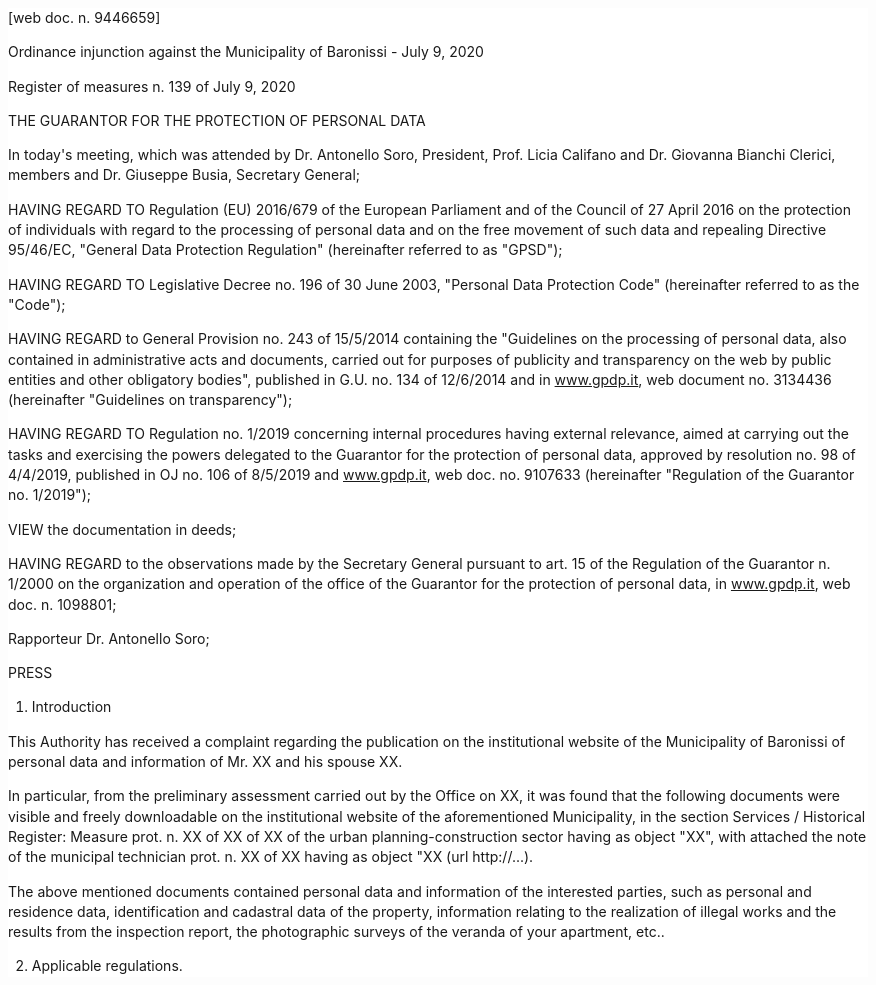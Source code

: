 \[web doc. n. 9446659\]

Ordinance injunction against the Municipality of Baronissi - July 9, 2020

Register of measures
n. 139 of July 9, 2020

THE GUARANTOR FOR THE PROTECTION OF PERSONAL DATA

In today's meeting, which was attended by Dr. Antonello Soro, President, Prof. Licia Califano and Dr. Giovanna Bianchi Clerici, members and Dr. Giuseppe Busia, Secretary General;

HAVING REGARD TO Regulation (EU) 2016/679 of the European Parliament and of the Council of 27 April 2016 on the protection of individuals with regard to the processing of personal data and on the free movement of such data and repealing Directive 95/46/EC, "General Data Protection Regulation" (hereinafter referred to as "GPSD");

HAVING REGARD TO Legislative Decree no. 196 of 30 June 2003, "Personal Data Protection Code" (hereinafter referred to as the "Code");

HAVING REGARD to General Provision no. 243 of 15/5/2014 containing the "Guidelines on the processing of personal data, also contained in administrative acts and documents, carried out for purposes of publicity and transparency on the web by public entities and other obligatory bodies", published in G.U. no. 134 of 12/6/2014 and in www.gpdp.it, web document no. 3134436 (hereinafter "Guidelines on transparency");

HAVING REGARD TO Regulation no. 1/2019 concerning internal procedures having external relevance, aimed at carrying out the tasks and exercising the powers delegated to the Guarantor for the protection of personal data, approved by resolution no. 98 of 4/4/2019, published in OJ no. 106 of 8/5/2019 and www.gpdp.it, web doc. no. 9107633 (hereinafter "Regulation of the Guarantor no. 1/2019");

VIEW the documentation in deeds;

HAVING REGARD to the observations made by the Secretary General pursuant to art. 15 of the Regulation of the Guarantor n. 1/2000 on the organization and operation of the office of the Guarantor for the protection of personal data, in www.gpdp.it, web doc. n. 1098801;

Rapporteur Dr. Antonello Soro;

PRESS

1. Introduction

This Authority has received a complaint regarding the publication on the institutional website of the Municipality of Baronissi of personal data and information of Mr. XX and his spouse XX.

In particular, from the preliminary assessment carried out by the Office on XX, it was found that the following documents were visible and freely downloadable on the institutional website of the aforementioned Municipality, in the section Services / Historical Register: Measure prot. n. XX of XX of XX of the urban planning-construction sector having as object "XX", with attached the note of the municipal technician prot. n. XX of XX having as object "XX (url http://...).

The above mentioned documents contained personal data and information of the interested parties, such as personal and residence data, identification and cadastral data of the property, information relating to the realization of illegal works and the results from the inspection report, the photographic surveys of the veranda of your apartment, etc..

2. Applicable regulations.
